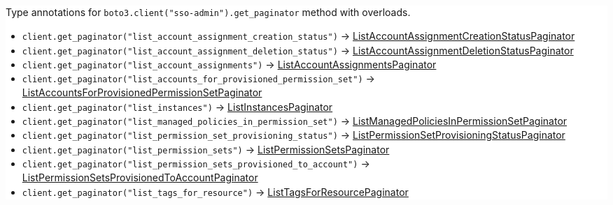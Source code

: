 Type annotations for `boto3.client("sso-admin").get_paginator` method with
overloads.

- `client.get_paginator("list_account_assignment_creation_status")` ->
  [ListAccountAssignmentCreationStatusPaginator](./paginators.md#listaccountassignmentcreationstatuspaginator)
- `client.get_paginator("list_account_assignment_deletion_status")` ->
  [ListAccountAssignmentDeletionStatusPaginator](./paginators.md#listaccountassignmentdeletionstatuspaginator)
- `client.get_paginator("list_account_assignments")` ->
  [ListAccountAssignmentsPaginator](./paginators.md#listaccountassignmentspaginator)
- `client.get_paginator("list_accounts_for_provisioned_permission_set")` ->
  [ListAccountsForProvisionedPermissionSetPaginator](./paginators.md#listaccountsforprovisionedpermissionsetpaginator)
- `client.get_paginator("list_instances")` ->
  [ListInstancesPaginator](./paginators.md#listinstancespaginator)
- `client.get_paginator("list_managed_policies_in_permission_set")` ->
  [ListManagedPoliciesInPermissionSetPaginator](./paginators.md#listmanagedpoliciesinpermissionsetpaginator)
- `client.get_paginator("list_permission_set_provisioning_status")` ->
  [ListPermissionSetProvisioningStatusPaginator](./paginators.md#listpermissionsetprovisioningstatuspaginator)
- `client.get_paginator("list_permission_sets")` ->
  [ListPermissionSetsPaginator](./paginators.md#listpermissionsetspaginator)
- `client.get_paginator("list_permission_sets_provisioned_to_account")` ->
  [ListPermissionSetsProvisionedToAccountPaginator](./paginators.md#listpermissionsetsprovisionedtoaccountpaginator)
- `client.get_paginator("list_tags_for_resource")` ->
  [ListTagsForResourcePaginator](./paginators.md#listtagsforresourcepaginator)
